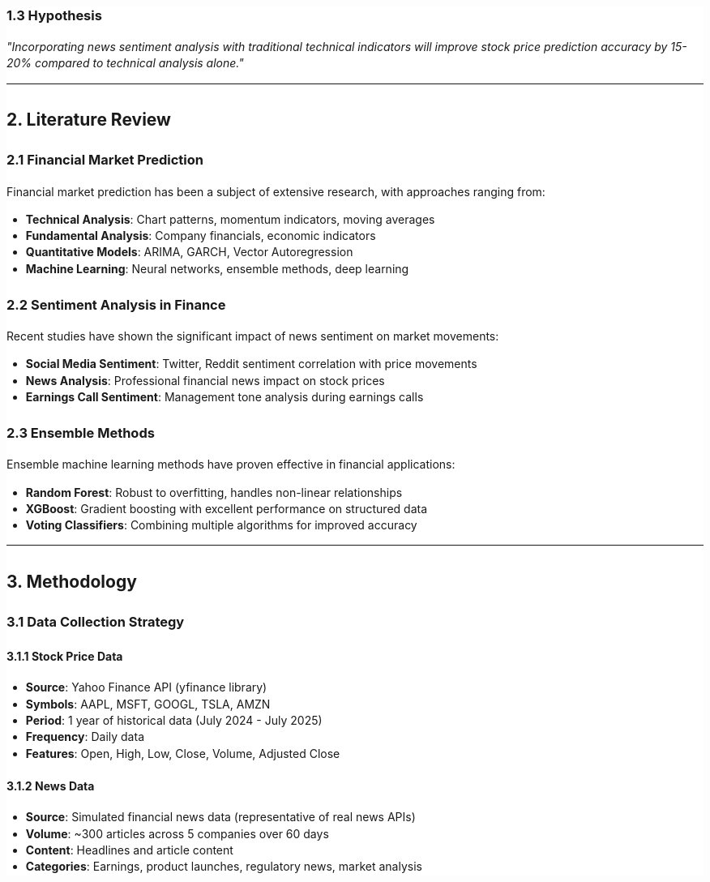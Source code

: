 ### 1.3 Hypothesis

*"Incorporating news sentiment analysis with traditional technical indicators will improve stock price prediction accuracy by 15-20% compared to technical analysis alone."*

---

## 2. Literature Review

### 2.1 Financial Market Prediction

Financial market prediction has been a subject of extensive research, with approaches ranging from:

- **Technical Analysis**: Chart patterns, momentum indicators, moving averages
- **Fundamental Analysis**: Company financials, economic indicators
- **Quantitative Models**: ARIMA, GARCH, Vector Autoregression
- **Machine Learning**: Neural networks, ensemble methods, deep learning

### 2.2 Sentiment Analysis in Finance

Recent studies have shown the significant impact of news sentiment on market movements:

- **Social Media Sentiment**: Twitter, Reddit sentiment correlation with price movements
- **News Analysis**: Professional financial news impact on stock prices
- **Earnings Call Sentiment**: Management tone analysis during earnings calls

### 2.3 Ensemble Methods

Ensemble machine learning methods have proven effective in financial applications:

- **Random Forest**: Robust to overfitting, handles non-linear relationships
- **XGBoost**: Gradient boosting with excellent performance on structured data
- **Voting Classifiers**: Combining multiple algorithms for improved accuracy

---

## 3. Methodology

### 3.1 Data Collection Strategy

#### 3.1.1 Stock Price Data
- **Source**: Yahoo Finance API (yfinance library)
- **Symbols**: AAPL, MSFT, GOOGL, TSLA, AMZN
- **Period**: 1 year of historical data (July 2024 - July 2025)
- **Frequency**: Daily data
- **Features**: Open, High, Low, Close, Volume, Adjusted Close

#### 3.1.2 News Data
- **Source**: Simulated financial news data (representative of real news APIs)
- **Volume**: ~300 articles across 5 companies over 60 days
- **Content**: Headlines and article content
- **Categories**: Earnings, product launches, regulatory news, market analysis
